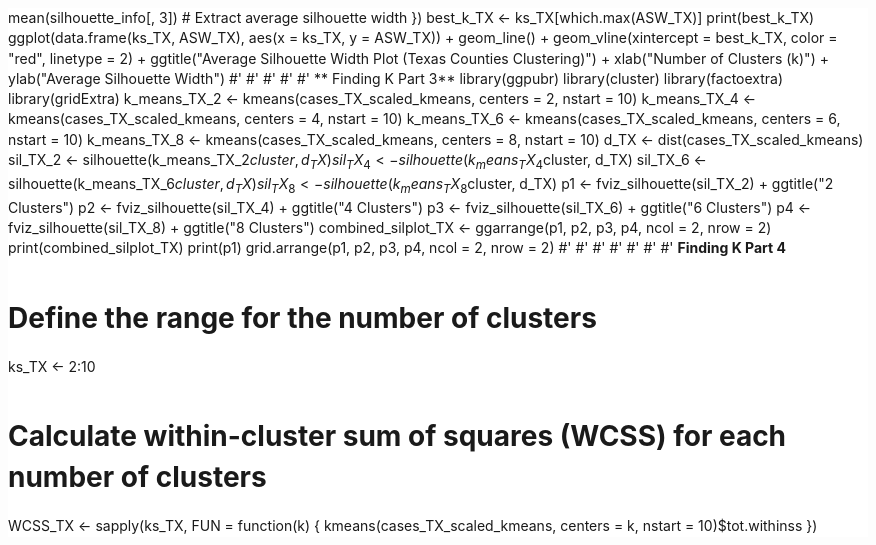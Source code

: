   mean(silhouette_info[, 3])  # Extract average silhouette width
})
best_k_TX <- ks_TX[which.max(ASW_TX)]
print(best_k_TX)
ggplot(data.frame(ks_TX, ASW_TX), aes(x = ks_TX, y = ASW_TX)) + 
  geom_line() +
  geom_vline(xintercept = best_k_TX, color = "red", linetype = 2) + 
  ggtitle("Average Silhouette Width Plot (Texas Counties Clustering)") +
  xlab("Number of Clusters (k)") +
  ylab("Average Silhouette Width")
#'
#'
#'
#'
#' ** Finding K Part 3**
library(ggpubr)
library(cluster)
library(factoextra)
library(gridExtra)
k_means_TX_2 <- kmeans(cases_TX_scaled_kmeans, centers = 2, nstart = 10)
k_means_TX_4 <- kmeans(cases_TX_scaled_kmeans, centers = 4, nstart = 10)
k_means_TX_6 <- kmeans(cases_TX_scaled_kmeans, centers = 6, nstart = 10)
k_means_TX_8 <- kmeans(cases_TX_scaled_kmeans, centers = 8, nstart = 10)
d_TX <- dist(cases_TX_scaled_kmeans)
sil_TX_2 <- silhouette(k_means_TX_2$cluster, d_TX)
sil_TX_4 <- silhouette(k_means_TX_4$cluster, d_TX)
sil_TX_6 <- silhouette(k_means_TX_6$cluster, d_TX)
sil_TX_8 <- silhouette(k_means_TX_8$cluster, d_TX)
p1 <- fviz_silhouette(sil_TX_2) + ggtitle("2 Clusters")
p2 <- fviz_silhouette(sil_TX_4) + ggtitle("4 Clusters")
p3 <- fviz_silhouette(sil_TX_6) + ggtitle("6 Clusters")
p4 <- fviz_silhouette(sil_TX_8) + ggtitle("8 Clusters")
combined_silplot_TX <- ggarrange(p1, p2, p3, p4, ncol = 2, nrow = 2)
print(combined_silplot_TX)
print(p1)
grid.arrange(p1, p2, p3, p4, ncol = 2, nrow = 2)
#' 
#' 
#' 
#' 
#' 
#' 
#' **Finding K Part 4**

# Define the range for the number of clusters
ks_TX <- 2:10

# Calculate within-cluster sum of squares (WCSS) for each number of clusters
WCSS_TX <- sapply(ks_TX, FUN = function(k) {
  kmeans(cases_TX_scaled_kmeans, centers = k, nstart = 10)$tot.withinss
})
